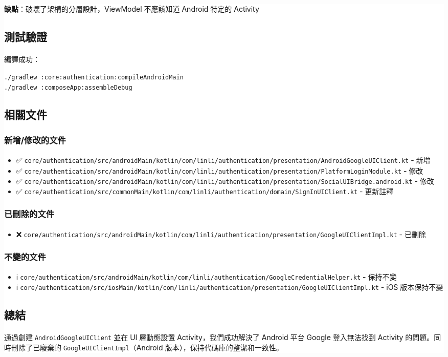 **缺點**：破壞了架構的分層設計，ViewModel 不應該知道 Android 特定的 Activity

## 測試驗證

編譯成功：

```bash
./gradlew :core:authentication:compileAndroidMain
./gradlew :composeApp:assembleDebug
```

## 相關文件

### 新增/修改的文件

- ✅
  `core/authentication/src/androidMain/kotlin/com/linli/authentication/presentation/AndroidGoogleUIClient.kt` -
  新增
- ✅
  `core/authentication/src/androidMain/kotlin/com/linli/authentication/presentation/PlatformLoginModule.kt` -
  修改
- ✅
  `core/authentication/src/androidMain/kotlin/com/linli/authentication/presentation/SocialUIBridge.android.kt` -
  修改
- ✅ `core/authentication/src/commonMain/kotlin/com/linli/authentication/domain/SignInUIClient.kt` -
  更新註釋

### 已刪除的文件

- ❌
  `core/authentication/src/androidMain/kotlin/com/linli/authentication/presentation/GoogleUIClientImpl.kt` -
  已刪除

### 不變的文件

- ℹ️
  `core/authentication/src/androidMain/kotlin/com/linli/authentication/GoogleCredentialHelper.kt` -
  保持不變
- ℹ️
  `core/authentication/src/iosMain/kotlin/com/linli/authentication/presentation/GoogleUIClientImpl.kt` -
  iOS 版本保持不變

## 總結

通過創建 `AndroidGoogleUIClient` 並在 UI 層動態設置 Activity，我們成功解決了 Android 平台 Google
登入無法找到 Activity 的問題。同時刪除了已廢棄的 `GoogleUIClientImpl`（Android 版本），保持代碼庫的整潔和一致性。
